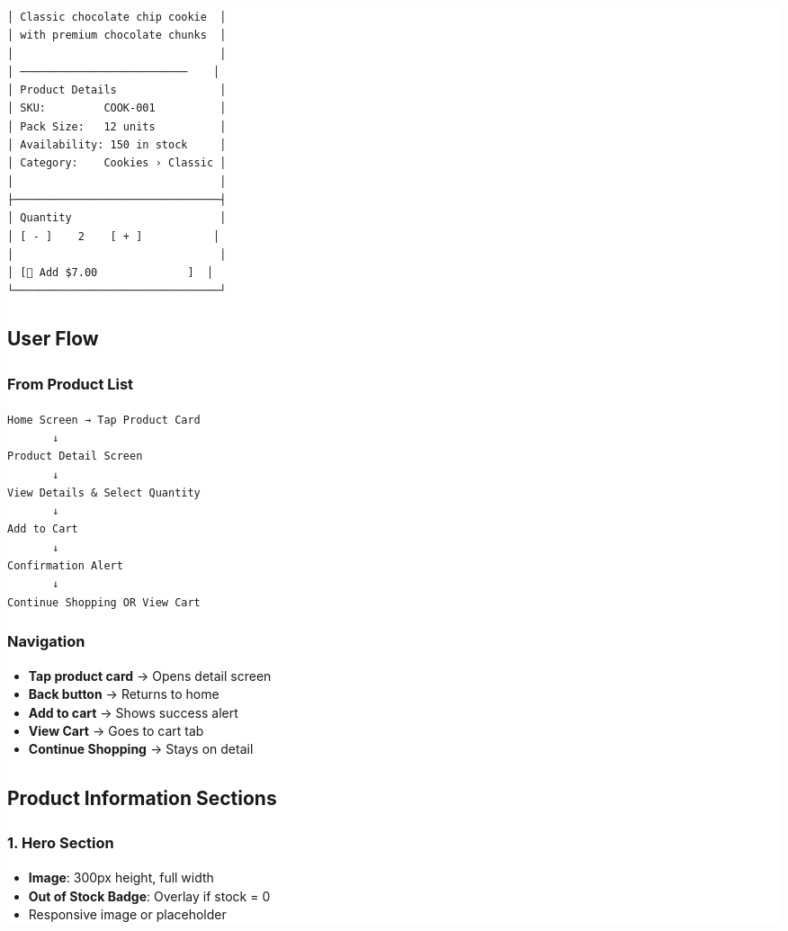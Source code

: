 ```
│ Classic chocolate chip cookie  │
│ with premium chocolate chunks  │
│                                │
│ ──────────────────────────    │
│ Product Details                │
│ SKU:         COOK-001          │
│ Pack Size:   12 units          │
│ Availability: 150 in stock     │
│ Category:    Cookies › Classic │
│                                │
├────────────────────────────────┤
│ Quantity                       │
│ [ - ]    2    [ + ]           │
│                                │
│ [🛒 Add $7.00              ]  │
└────────────────────────────────┘
```

## User Flow

### From Product List
```
Home Screen → Tap Product Card
       ↓
Product Detail Screen
       ↓
View Details & Select Quantity
       ↓
Add to Cart
       ↓
Confirmation Alert
       ↓
Continue Shopping OR View Cart
```

### Navigation
- **Tap product card** → Opens detail screen
- **Back button** → Returns to home
- **Add to cart** → Shows success alert
- **View Cart** → Goes to cart tab
- **Continue Shopping** → Stays on detail

## Product Information Sections

### 1. Hero Section
- **Image**: 300px height, full width
- **Out of Stock Badge**: Overlay if stock = 0
- Responsive image or placeholder
